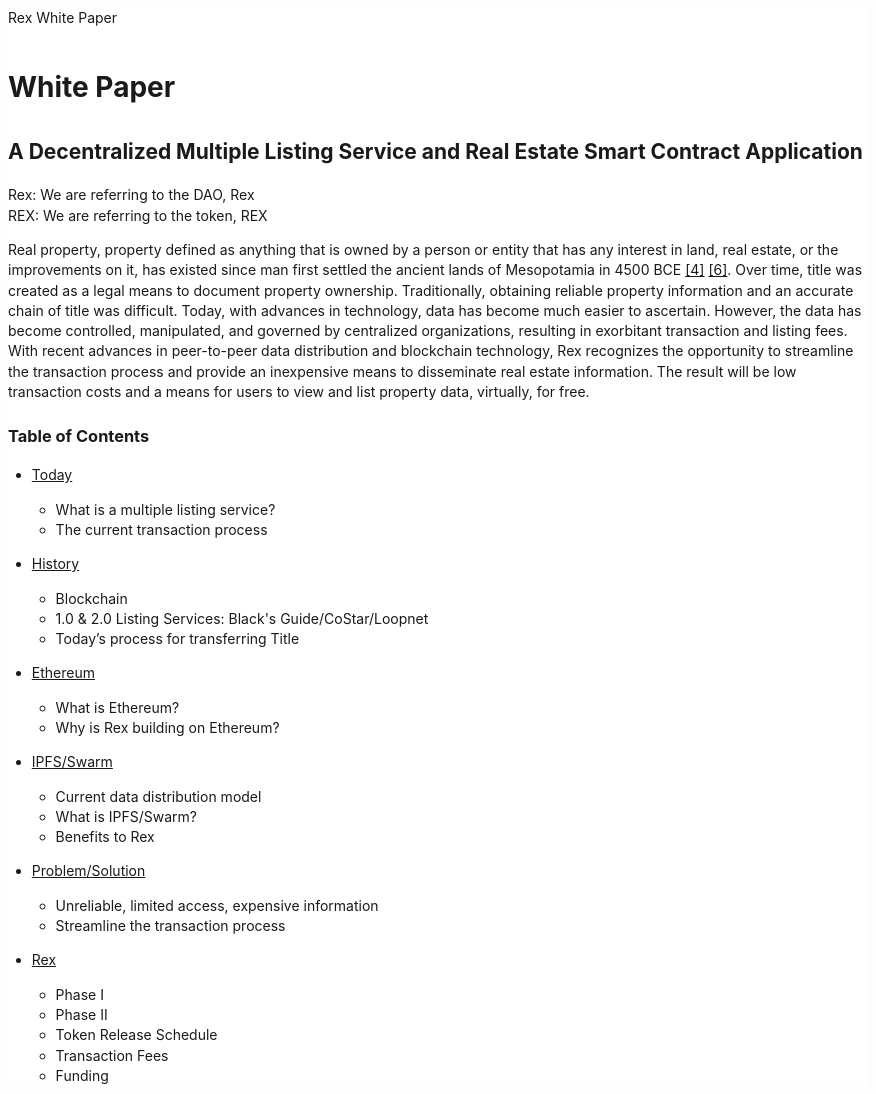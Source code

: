 Rex White Paper

# White Paper

## A Decentralized Multiple Listing Service and Real Estate Smart Contract Application  

Rex: We are referring to the DAO, Rex  
REX: We are referring to the token, REX

Real property, property defined as anything that is owned by a person or entity that has any interest in land, real estate, or the improvements on it, has existed since man first settled the ancient lands of Mesopotamia in 4500 BCE [[4]](#references) [[6]](#references). Over time, title was created as a legal means to document property ownership. Traditionally, obtaining reliable property information and an accurate chain of title was difficult. Today, with advances in technology, data has become much easier to ascertain. However, the data has become controlled, manipulated, and governed by centralized organizations, resulting in exorbitant transaction and listing fees. With recent advances in peer-to-peer data distribution and blockchain technology, Rex recognizes the opportunity to streamline the transaction process and provide an inexpensive means to disseminate real estate information. The result will be low transaction costs and a means for users to view and list property data, virtually, for free.

### Table of Contents

* [Today](#today)
	* What is a multiple listing service?
	* The current transaction process

* [History](#history)
	* Blockchain
	* 1.0 & 2.0 Listing Services: Black's Guide/CoStar/Loopnet
	* Today’s process for transferring Title
 
* [Ethereum](#ethereum)
	* What is Ethereum?
	* Why is Rex building on Ethereum? 

* [IPFS/Swarm](#ipfsswarm)
	* Current data distribution model
	* What is IPFS/Swarm?
	* Benefits to Rex

* [Problem/Solution](#problem--solution)
	* Unreliable, limited access, expensive information
	* Streamline the transaction process 

* [Rex](#rex)
	* Phase I
	* Phase II
	* Token Release Schedule
	* Transaction Fees
	* Funding
